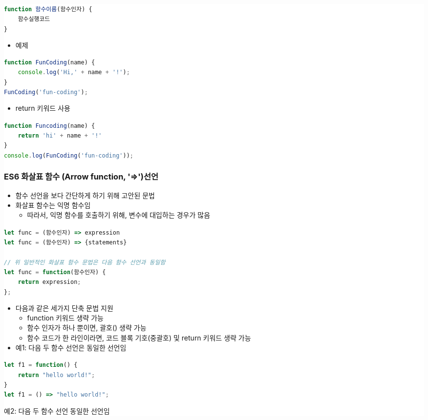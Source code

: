 ```javascript
function 함수이름(함수인자) {
	함수실행코드
}
```

- 예제

```javascript
function FunCoding(name) {
	console.log('Hi,' + name + '!');
}
FunCoding('fun-coding');
```

- return 키워드 사용

```javascript
function Funcoding(name) {
	return 'hi' + name + '!'
}
console.log(FunCoding('fun-coding'));
```



### ES6 화살표 함수 (Arrow function, '=>')선언

- 함수 선언을 보다 간단하게 하기 위해 고안된 문법
- 화살표 함수는 익명 함수임
  - 따라서, 익명 함수를 호출하기 위해, 변수에 대입하는 경우가 많음

```javascript
let func = (함수인자) => expression
let func = (함수인자) => {statements}

// 위 일반적인 화살표 함수 문법은 다음 함수 선언과 동일함
let func = function(함수인자) {
	return expression;
};
```

- 다음과 같은 세가지 단축 문법 지원
  - function 키워드 생략 가능
  - 함수 인자가 하나 뿐이면, 괄호() 생략 가능
  - 함수 코드가 한 라인이라면, 코드 블록 기호(중괄호) 및 return 키워드 생략 가능
- 예1: 다음 두 함수 선언은 동일한 선언임

```javascript
let f1 = function() {
	return "hello world!";
}
let f1 = () => "hello world!";
```



예2: 다음 두 함수 선언 동일한 선언임
